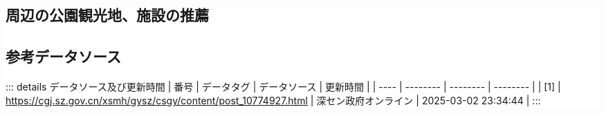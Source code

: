 ## 周辺の公園観光地、施設の推薦

<CardGrid>
  <ImageCard
        image="https://cgj.sz.gov.cn/img/4/4005/4005832/10774932.png"
        title="鉄仔山公園"
        description="鉄仔山公園は広深高速道路の西、西湘街の宝安大道の北に位置し、総面積は127ヘクタールで、都市の中の美しい生態自然景観です。公園は山の新鮮な空気とマイナス酸素イオンに囲まれており、“都会のレジャー酸素バー”“市民フィットネスパーク”として知られています。"
        href="/ja/ComprehensivePark/Tiezishan Park"
        author="深セン政府オンライン"
        date="2025/01/02"
      />
      <ImageCard
        image="https://cgj.sz.gov.cn/img/4/4005/4005832/10774932.png"
        title="鉄仔山公園"
        description="鉄仔山公園は広深高速道路の西、西湘街の宝安大道の北に位置し、総面積は127ヘクタールで、都市の中の美しい生態自然景観です。公園は山の新鮮な空気とマイナス酸素イオンに囲まれており、“都会のレジャー酸素バー”“市民フィットネスパーク”として知られています。"
        href="/ja/ComprehensivePark/Tiezishan Park"
        author="深セン政府オンライン"
        date="2025/01/02"
      />
    </CardGrid>


## 参考データソース

::: details データソース及び更新時間
| 番号 | データタグ | データソース | 更新時間 |
| ---- | -------- | -------- | -------- |
| [1] | https://cgj.sz.gov.cn/xsmh/gysz/csgy/content/post_10774927.html | 深セン政府オンライン | 2025-03-02 23:34:44 |
:::

